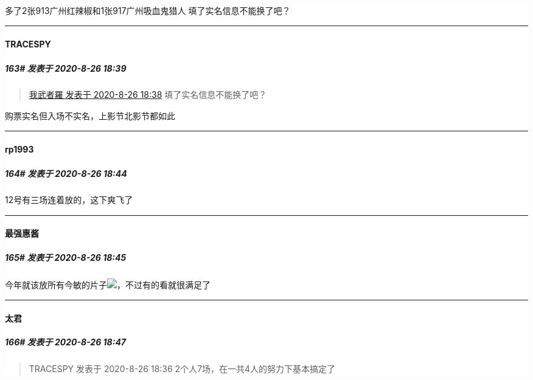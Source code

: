 
多了2张913广州红辣椒和1张917广州吸血鬼猎人</blockquote>
填了实名信息不能换了吧？







*****

####  TRACESPY  
##### 163#       发表于 2020-8-26 18:39



<blockquote><a href="httphttps://bbs.saraba1st.com/2b/forum.php?mod=redirect&amp;goto=findpost&amp;pid=48557562&amp;ptid=1955909" target="_blank">我武者羅 发表于 2020-8-26 18:38</a>
填了实名信息不能换了吧？</blockquote>
购票实名但入场不实名，上影节北影节都如此







*****

####  rp1993  
##### 164#       发表于 2020-8-26 18:44




12号有三场连着放的，这下爽飞了







*****

####  最强惠酱  
##### 165#       发表于 2020-8-26 18:45




今年就该放所有今敏的片子<img src="https://static.saraba1st.com/image/smiley/face2017/118.png" referrerpolicy="no-referrer">，不过有的看就很满足了







*****

####  太君  
##### 166#       发表于 2020-8-26 18:47



<blockquote>TRACESPY 发表于 2020-8-26 18:36
2个人7场，在一共4人的努力下基本搞定了
